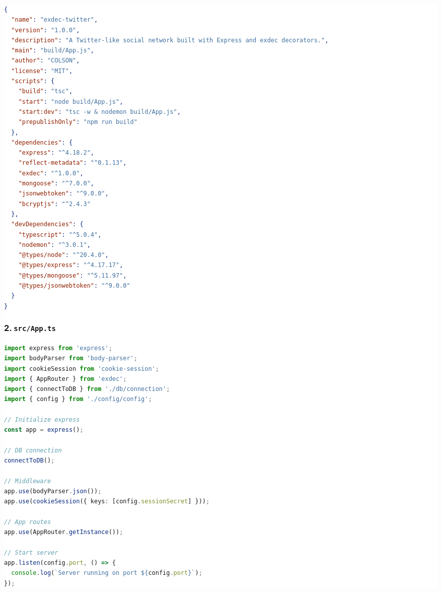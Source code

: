 ```json
{
  "name": "exdec-twitter",
  "version": "1.0.0",
  "description": "A Twitter-like social network built with Express and exdec decorators.",
  "main": "build/App.js",
  "author": "COLSON",
  "license": "MIT",
  "scripts": {
    "build": "tsc",
    "start": "node build/App.js",
    "start:dev": "tsc -w & nodemon build/App.js",
    "prepublishOnly": "npm run build"
  },
  "dependencies": {
    "express": "^4.18.2",
    "reflect-metadata": "^0.1.13",
    "exdec": "^1.0.0",
    "mongoose": "^7.0.0",
    "jsonwebtoken": "^9.0.0",
    "bcryptjs": "^2.4.3"
  },
  "devDependencies": {
    "typescript": "^5.0.4",
    "nodemon": "^3.0.1",
    "@types/node": "^20.4.0",
    "@types/express": "^4.17.17",
    "@types/mongoose": "^5.11.97",
    "@types/jsonwebtoken": "^9.0.0"
  }
}
```

### 2. `src/App.ts`

```typescript
import express from 'express';
import bodyParser from 'body-parser';
import cookieSession from 'cookie-session';
import { AppRouter } from 'exdec';
import { connectToDB } from './db/connection';
import { config } from './config/config';

// Initialize express
const app = express();

// DB connection
connectToDB();

// Middleware
app.use(bodyParser.json());
app.use(cookieSession({ keys: [config.sessionSecret] }));

// App routes
app.use(AppRouter.getInstance());

// Start server
app.listen(config.port, () => {
  console.log(`Server running on port ${config.port}`);
});
```

